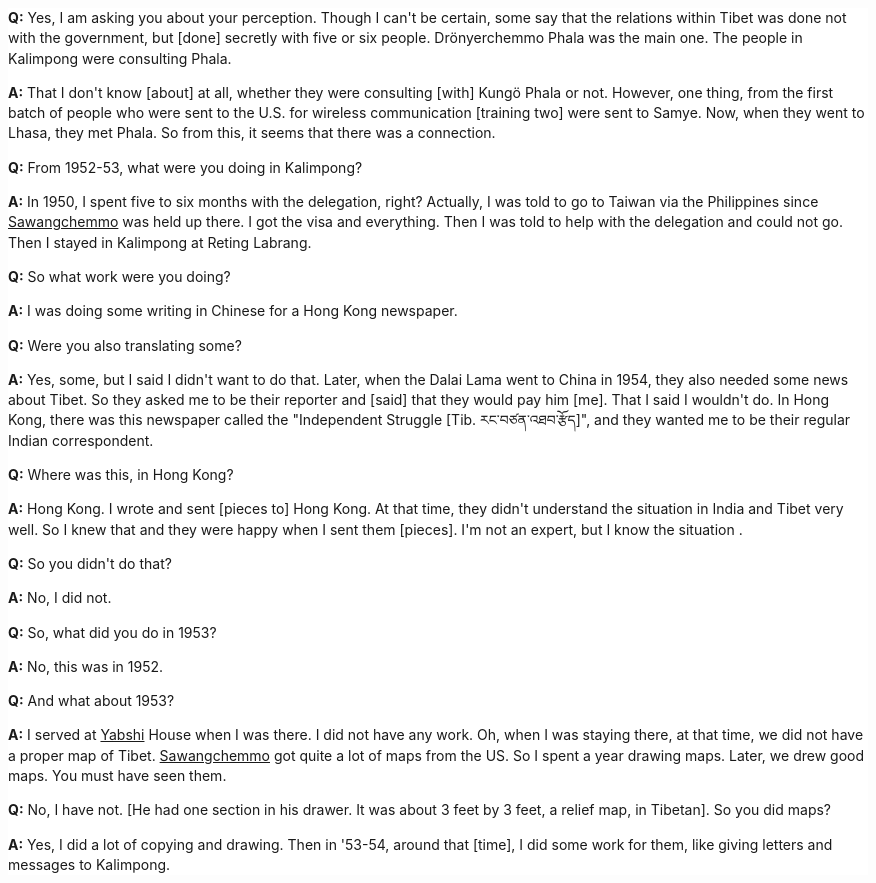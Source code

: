 **Q:**  Yes, I am asking you about your perception. Though I can't be certain, some say that the relations within Tibet was done not with the government, but [done] secretly with five or six people. Drönyerchemmo Phala was the main one. The people in Kalimpong were consulting Phala.   

**A:**  That I don't know [about] at all, whether they were consulting [with] Kungö Phala or not. However, one thing, from the first batch of people who were sent to the U.S. for wireless communication [training two] were sent to Samye. Now, when they went to Lhasa, they met Phala. So from this, it seems that there was a connection.   

**Q:**  From 1952-53, what were you doing in Kalimpong?   

**A:**  In 1950, I spent five to six months with the delegation, right? Actually, I was told to go to Taiwan via the Philippines since <a href="#" data-tooltip="[tib. ས་དབང་ཆེན་མོ]** One of the heads of the Kashag [bka&#x27; shag] or Council of Ministers. Sawangchemmo was also a term of address for a Kalön/Shape.">Sawangchemmo</a> was held up there. I got the visa and everything. Then I was told to help with the delegation and could not go. Then I stayed in Kalimpong at Reting Labrang.   

**Q:**  So what work were you doing?   

**A:**  I was doing some writing in Chinese for a Hong Kong newspaper.   

**Q:**  Were you also translating some?   

**A:**  Yes, some, but I said I didn't want to do that. Later, when the Dalai Lama went to China in 1954, they also needed some news about Tibet. So they asked me to be their reporter and [said] that they would pay him [me]. That I said I wouldn't do. In Hong Kong, there was this newspaper called the "Independent Struggle [Tib. རང་བཙན་འཐབ་རྩོད]", and they wanted me to be their regular Indian correspondent.   

**Q:**  Where was this, in Hong Kong?   

**A:**  Hong Kong. I wrote and sent [pieces to] Hong Kong. At that time, they didn't understand the situation in India and Tibet very well. So I knew that and they were happy when I sent them [pieces]. I'm not an expert, but I know the situation .   

**Q:**  So you didn't do that?   

**A:**  No, I did not.   

**Q:**  So, what did you do in 1953?   

**A:**  No, this was in 1952.   

**Q:**  And what about 1953?   

**A:**  I served at <a href="#" data-tooltip="[tib. ཡབ་གཞིས]** 1. The title given to a family of a Dalai Lama. 2. When used by itself, e.g., Yabshi&#x27;s house, it refers to the family of the current Dalai Lama.">Yabshi</a> House when I was there. I did not have any work. Oh, when I was staying there, at that time, we did not have a proper map of Tibet. <a href="#" data-tooltip="[tib. ས་དབང་ཆེན་མོ]** One of the heads of the Kashag [bka&#x27; shag] or Council of Ministers. Sawangchemmo was also a term of address for a Kalön/Shape.">Sawangchemmo</a> got quite a lot of maps from the US. So I spent a year drawing maps. Later, we drew good maps. You must have seen them.   

**Q:**  No, I have not. [He had one section in his drawer. It was about 3 feet by 3 feet, a relief map, in Tibetan]. So you did maps?   

**A:**  Yes, I did a lot of copying and drawing. Then in '53-54, around that [time], I did some work for them, like giving letters and messages to Kalimpong.   
